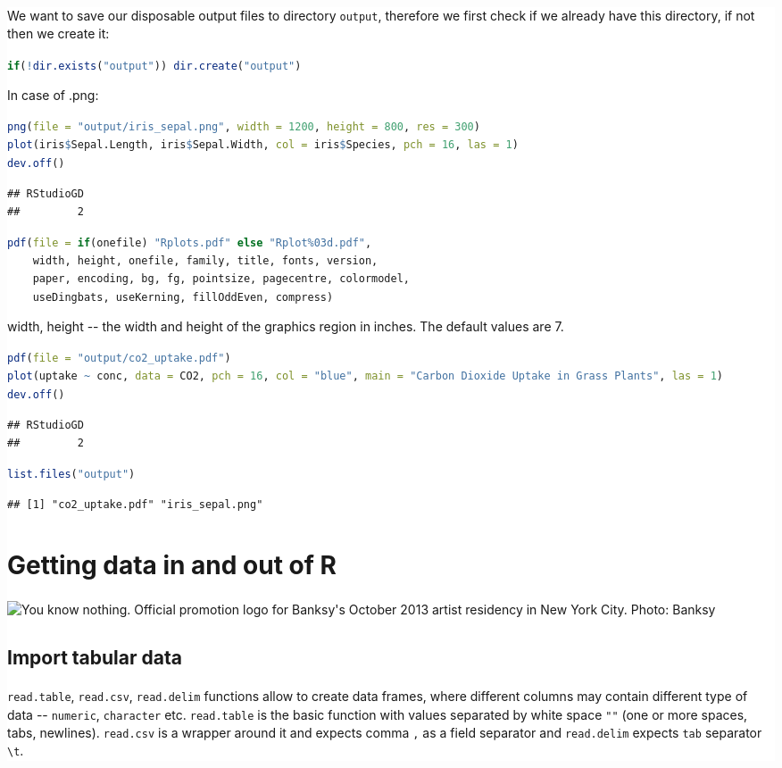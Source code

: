 We want to save our disposable output files to directory `output`, therefore we first check if we already have this directory, if not then we create it:  

```r
if(!dir.exists("output")) dir.create("output")
```

In case of .png:

```r
png(file = "output/iris_sepal.png", width = 1200, height = 800, res = 300)
plot(iris$Sepal.Length, iris$Sepal.Width, col = iris$Species, pch = 16, las = 1)
dev.off()
```

```
## RStudioGD 
##         2
```

```r
pdf(file = if(onefile) "Rplots.pdf" else "Rplot%03d.pdf",
    width, height, onefile, family, title, fonts, version,
    paper, encoding, bg, fg, pointsize, pagecentre, colormodel,
    useDingbats, useKerning, fillOddEven, compress)
```
width, height -- the width and height of the graphics region in inches. The default values are 7.

```r
pdf(file = "output/co2_uptake.pdf")
plot(uptake ~ conc, data = CO2, pch = 16, col = "blue", main = "Carbon Dioxide Uptake in Grass Plants", las = 1)
dev.off()
```

```
## RStudioGD 
##         2
```

```r
list.files("output")
```

```
## [1] "co2_uptake.pdf" "iris_sepal.png"
```
 

# Getting data in and out of R

![You know nothing. Official promotion logo for Banksy's October 2013 artist residency in New York City. Photo: Banksy](https://upload.wikimedia.org/wikipedia/en/2/2c/Banksy_Better_Out_Than_In_New_York_City_2013.png)






## Import tabular data
`read.table`, `read.csv`, `read.delim` functions allow to create data frames, where different columns may contain different type of data -- `numeric`, `character` etc. 
`read.table` is the basic function with values separated by white space `""` (one or more spaces, tabs, newlines). 
`read.csv` is a wrapper around it and expects comma `,` as a field separator and `read.delim` expects `tab` separator `\t`.
